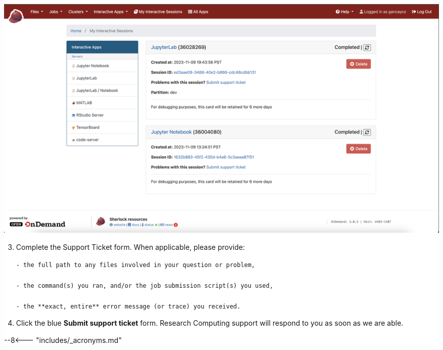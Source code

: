    ![ood_sess_support](images/ood_sess_support.png)

3. Complete the Support Ticket form. When applicable, please provide:

       - the full path to any files involved in your question or problem,

       - the command(s) you ran, and/or the job submission script(s) you used,

       - the **exact, entire** error message (or trace) you received.

4. Click the blue **Submit support ticket** form. Research Computing support will
   respond to you as soon as we are able.




[comment]: #  (link URLs -----------------------------------------------------)

[url_contact]:      mailto:{{support_email}}
[url_oak]:          //uit.stanford.edu/service/oak-storage
[url_osc]:          //www.osc.edu
[url_ood]:          //openondemand.org
[url_ood_docs]:     //www.osc.edu/resources/online_portals/ondemand
[url_ood_logout]:   //login.sherlock.stanford.edu/logout

[url_storage]:      /docs/storage/index.md
[url_rclone]:       /docs/software/using/rclone.md
[url_gssapi]:       /docs/advanced-topics/connection.md#gssapi
[url_avoid_duo]:    /docs/advanced-topics/connection.md#avoiding-multiple-duo-prompts
[url_running_jobs]: /docs/user-guide/running-jobs.md
[url_r_packages]:   /docs/software/using/R.md#r-packages

[comment]: #  (footnotes -----------------------------------------------------)

[^oak_access]:      if you have access to the [Oak storage system][url_oak].



--8<--- "includes/_acronyms.md"
